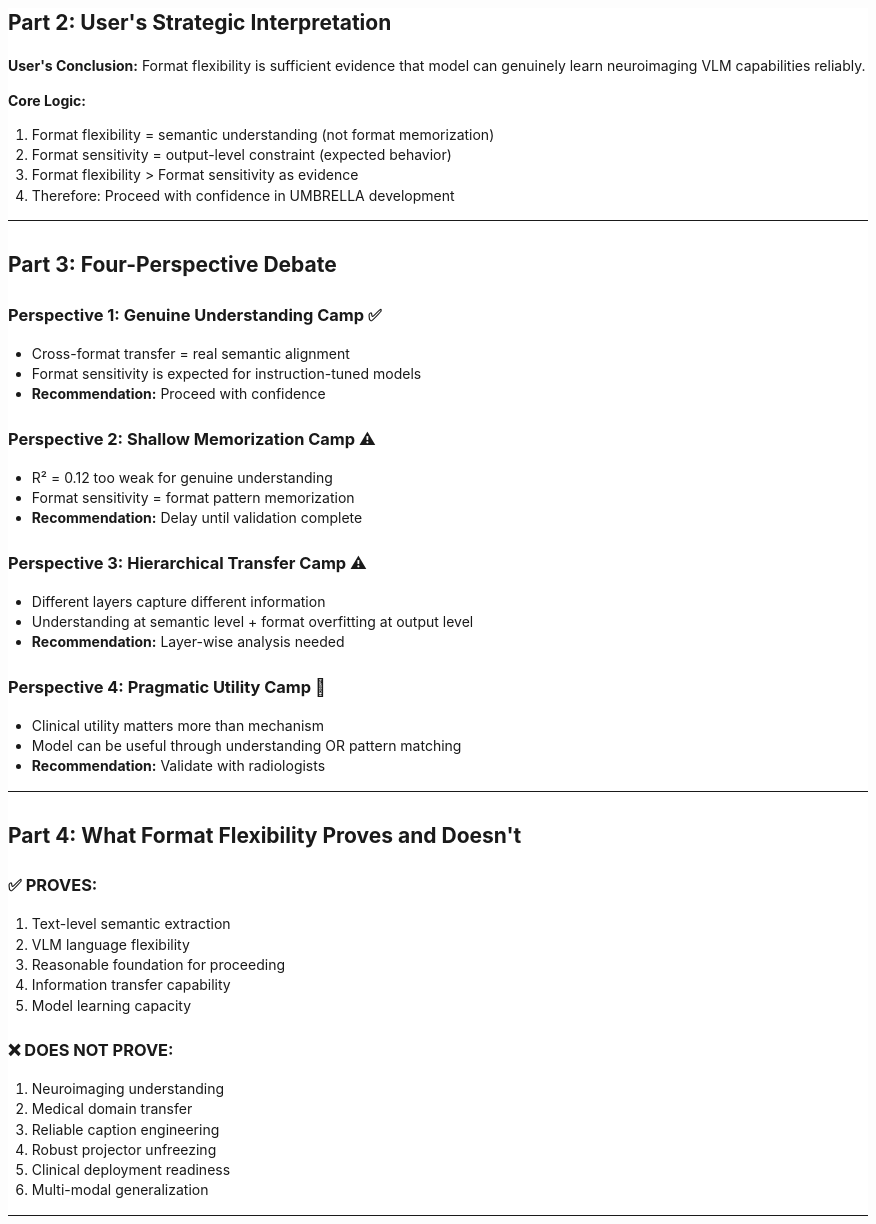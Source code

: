 
## Part 2: User's Strategic Interpretation

**User's Conclusion:** Format flexibility is sufficient evidence that model can genuinely learn neuroimaging VLM capabilities reliably.

**Core Logic:**
1. Format flexibility = semantic understanding (not format memorization)
2. Format sensitivity = output-level constraint (expected behavior)
3. Format flexibility > Format sensitivity as evidence
4. Therefore: Proceed with confidence in UMBRELLA development

---

## Part 3: Four-Perspective Debate

### Perspective 1: Genuine Understanding Camp ✅
- Cross-format transfer = real semantic alignment
- Format sensitivity is expected for instruction-tuned models
- **Recommendation:** Proceed with confidence

### Perspective 2: Shallow Memorization Camp ⚠️
- R² = 0.12 too weak for genuine understanding
- Format sensitivity = format pattern memorization
- **Recommendation:** Delay until validation complete

### Perspective 3: Hierarchical Transfer Camp ⚠️
- Different layers capture different information
- Understanding at semantic level + format overfitting at output level
- **Recommendation:** Layer-wise analysis needed

### Perspective 4: Pragmatic Utility Camp 🎯
- Clinical utility matters more than mechanism
- Model can be useful through understanding OR pattern matching
- **Recommendation:** Validate with radiologists

---

## Part 4: What Format Flexibility Proves and Doesn't

### ✅ PROVES:
1. Text-level semantic extraction
2. VLM language flexibility  
3. Reasonable foundation for proceeding
4. Information transfer capability
5. Model learning capacity

### ❌ DOES NOT PROVE:
1. Neuroimaging understanding
2. Medical domain transfer
3. Reliable caption engineering
4. Robust projector unfreezing
5. Clinical deployment readiness
6. Multi-modal generalization

---